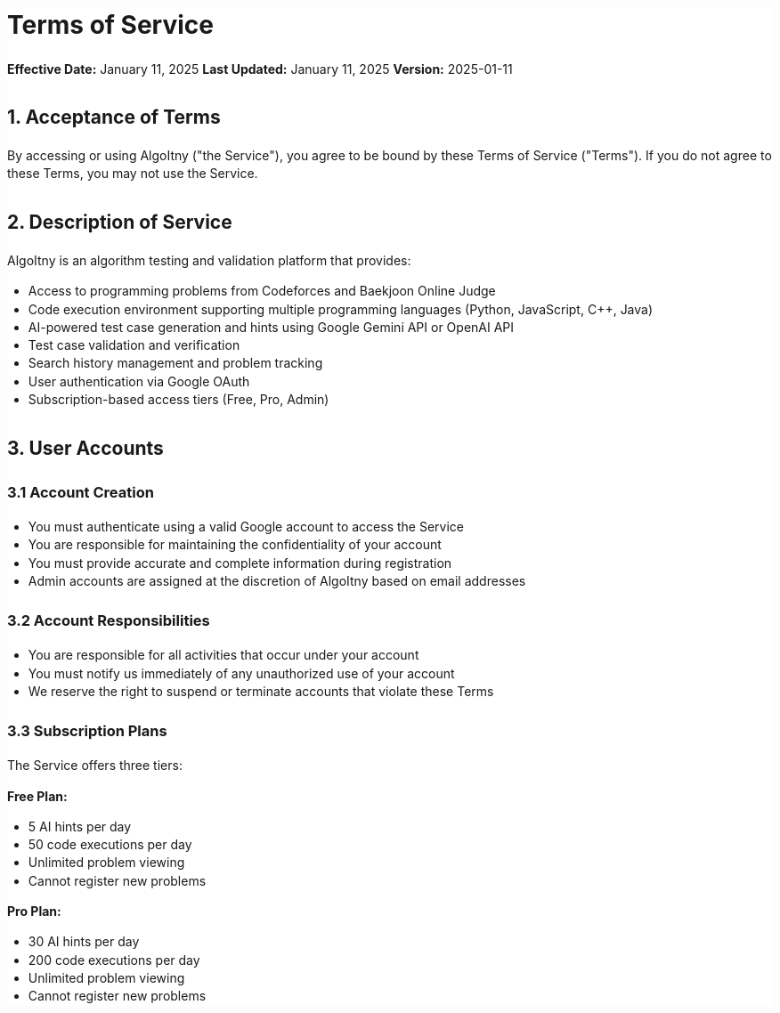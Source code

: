 # Terms of Service

**Effective Date:** January 11, 2025
**Last Updated:** January 11, 2025
**Version:** 2025-01-11

## 1. Acceptance of Terms

By accessing or using AlgoItny ("the Service"), you agree to be bound by these Terms of Service ("Terms"). If you do not agree to these Terms, you may not use the Service.

## 2. Description of Service

AlgoItny is an algorithm testing and validation platform that provides:

- Access to programming problems from Codeforces and Baekjoon Online Judge
- Code execution environment supporting multiple programming languages (Python, JavaScript, C++, Java)
- AI-powered test case generation and hints using Google Gemini API or OpenAI API
- Test case validation and verification
- Search history management and problem tracking
- User authentication via Google OAuth
- Subscription-based access tiers (Free, Pro, Admin)

## 3. User Accounts

### 3.1 Account Creation
- You must authenticate using a valid Google account to access the Service
- You are responsible for maintaining the confidentiality of your account
- You must provide accurate and complete information during registration
- Admin accounts are assigned at the discretion of AlgoItny based on email addresses

### 3.2 Account Responsibilities
- You are responsible for all activities that occur under your account
- You must notify us immediately of any unauthorized use of your account
- We reserve the right to suspend or terminate accounts that violate these Terms

### 3.3 Subscription Plans

The Service offers three tiers:

**Free Plan:**
- 5 AI hints per day
- 50 code executions per day
- Unlimited problem viewing
- Cannot register new problems

**Pro Plan:**
- 30 AI hints per day
- 200 code executions per day
- Unlimited problem viewing
- Cannot register new problems
